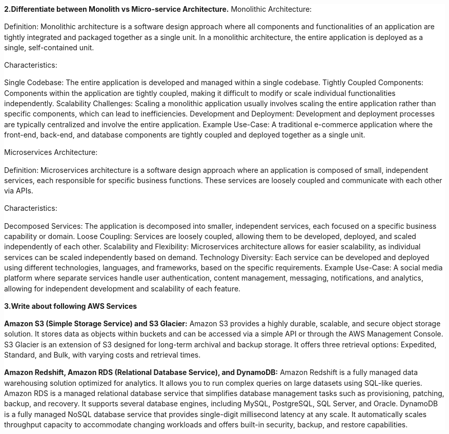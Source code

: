 
**2.Differentiate between Monolith vs Micro-service Architecture.**
Monolithic Architecture:

Definition: Monolithic architecture is a software design approach where all components and functionalities of an application are tightly integrated and packaged together as a single unit. In a monolithic architecture, the entire application is deployed as a single, self-contained unit.

Characteristics:

Single Codebase: The entire application is developed and managed within a single codebase.
Tightly Coupled Components: Components within the application are tightly coupled, making it difficult to modify or scale individual functionalities independently.
Scalability Challenges: Scaling a monolithic application usually involves scaling the entire application rather than specific components, which can lead to inefficiencies.
Development and Deployment: Development and deployment processes are typically centralized and involve the entire application.
Example Use-Case: A traditional e-commerce application where the front-end, back-end, and database components are tightly coupled and deployed together as a single unit.

Microservices Architecture:

Definition: Microservices architecture is a software design approach where an application is composed of small, independent services, each responsible for specific business functions. These services are loosely coupled and communicate with each other via APIs.

Characteristics:

Decomposed Services: The application is decomposed into smaller, independent services, each focused on a specific business capability or domain.
Loose Coupling: Services are loosely coupled, allowing them to be developed, deployed, and scaled independently of each other.
Scalability and Flexibility: Microservices architecture allows for easier scalability, as individual services can be scaled independently based on demand.
Technology Diversity: Each service can be developed and deployed using different technologies, languages, and frameworks, based on the specific requirements.
Example Use-Case: A social media platform where separate services handle user authentication, content management, messaging, notifications, and analytics, allowing for independent development and scalability of each feature.



**3.Write about following AWS Services**

**Amazon S3 (Simple Storage Service) and S3 Glacier:**
Amazon S3 provides a highly durable, scalable, and secure object storage solution. It stores data as objects within buckets and can be accessed via a simple API or through the AWS Management Console.
S3 Glacier is an extension of S3 designed for long-term archival and backup storage. It offers three retrieval options: Expedited, Standard, and Bulk, with varying costs and retrieval times.

**Amazon Redshift, Amazon RDS (Relational Database Service), and DynamoDB:**
Amazon Redshift is a fully managed data warehousing solution optimized for analytics. It allows you to run complex queries on large datasets using SQL-like queries.
Amazon RDS is a managed relational database service that simplifies database management tasks such as provisioning, patching, backup, and recovery. It supports several database engines, including MySQL, PostgreSQL, SQL Server, and Oracle.
DynamoDB is a fully managed NoSQL database service that provides single-digit millisecond latency at any scale. It automatically scales throughput capacity to accommodate changing workloads and offers built-in security, backup, and restore capabilities.

